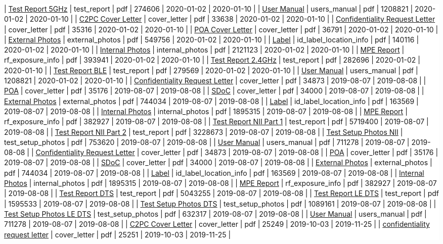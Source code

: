 | [Test Report 5GHz](TOR-C250/76c8e81fee44318c755521daea9564ed/4573350.pdf) | test_report | pdf | 274606 | 2020-01-02 | 2020-01-10 |
| [User Manual](TOR-C250/76c8e81fee44318c755521daea9564ed/4573339.pdf) | users_manual | pdf | 1208821 | 2020-01-02 | 2020-01-10 |
| [C2PC Cover Letter](TOR-C250/b56cba7e97c4378d8a43061b2beec313/4573326.pdf) | cover_letter | pdf | 33638 | 2020-01-02 | 2020-01-10 |
| [Confidentiality Request Letter](TOR-C250/b56cba7e97c4378d8a43061b2beec313/4573328.pdf) | cover_letter | pdf | 35316 | 2020-01-02 | 2020-01-10 |
| [POA Cover Letter](TOR-C250/b56cba7e97c4378d8a43061b2beec313/4573336.pdf) | cover_letter | pdf | 36791 | 2020-01-02 | 2020-01-10 |
| [External Photos](TOR-C250/b56cba7e97c4378d8a43061b2beec313/4573330.pdf) | external_photos | pdf | 549756 | 2020-01-02 | 2020-01-10 |
| [Label](TOR-C250/b56cba7e97c4378d8a43061b2beec313/4573333.pdf) | id_label_location_info | pdf | 140116 | 2020-01-02 | 2020-01-10 |
| [Internal Photos](TOR-C250/b56cba7e97c4378d8a43061b2beec313/4573331.pdf) | internal_photos | pdf | 2121123 | 2020-01-02 | 2020-01-10 |
| [MPE Report](TOR-C250/b56cba7e97c4378d8a43061b2beec313/4573335.pdf) | rf_exposure_info | pdf | 393941 | 2020-01-02 | 2020-01-10 |
| [Test Report 2.4GHz](TOR-C250/b56cba7e97c4378d8a43061b2beec313/4573337.pdf) | test_report | pdf | 282696 | 2020-01-02 | 2020-01-10 |
| [Test Report BLE](TOR-C250/b56cba7e97c4378d8a43061b2beec313/4573338.pdf) | test_report | pdf | 279569 | 2020-01-02 | 2020-01-10 |
| [User Manual](TOR-C250/b56cba7e97c4378d8a43061b2beec313/4573339.pdf) | users_manual | pdf | 1208821 | 2020-01-02 | 2020-01-10 |
| [Confidentiality Request Letter](TOR-C250/97abe5fab0deb4b91bee3015a4707e47/4389750.pdf) | cover_letter | pdf | 34873 | 2019-08-07 | 2019-08-08 |
| [POA](TOR-C250/97abe5fab0deb4b91bee3015a4707e47/4389755.pdf) | cover_letter | pdf | 35176 | 2019-08-07 | 2019-08-08 |
| [SDoC](TOR-C250/97abe5fab0deb4b91bee3015a4707e47/4389756.pdf) | cover_letter | pdf | 34000 | 2019-08-07 | 2019-08-08 |
| [External Photos](TOR-C250/97abe5fab0deb4b91bee3015a4707e47/4389751.pdf) | external_photos | pdf | 744034 | 2019-08-07 | 2019-08-08 |
| [Label](TOR-C250/97abe5fab0deb4b91bee3015a4707e47/4389753.pdf) | id_label_location_info | pdf | 163569 | 2019-08-07 | 2019-08-08 |
| [Internal Photos](TOR-C250/97abe5fab0deb4b91bee3015a4707e47/4389752.pdf) | internal_photos | pdf | 1895315 | 2019-08-07 | 2019-08-08 |
| [MPE Report](TOR-C250/97abe5fab0deb4b91bee3015a4707e47/4389754.pdf) | rf_exposure_info | pdf | 382927 | 2019-08-07 | 2019-08-08 |
| [Test Report NII Part 1](TOR-C250/97abe5fab0deb4b91bee3015a4707e47/4389757.pdf) | test_report | pdf | 5719400 | 2019-08-07 | 2019-08-08 |
| [Test Report NII Part 2](TOR-C250/97abe5fab0deb4b91bee3015a4707e47/4389758.pdf) | test_report | pdf | 3228673 | 2019-08-07 | 2019-08-08 |
| [Test Setup Photos NII](TOR-C250/97abe5fab0deb4b91bee3015a4707e47/4389759.pdf) | test_setup_photos | pdf | 753620 | 2019-08-07 | 2019-08-08 |
| [User Manual](TOR-C250/97abe5fab0deb4b91bee3015a4707e47/4389760.pdf) | users_manual | pdf | 711278 | 2019-08-07 | 2019-08-08 |
| [Confidentiality Request Letter](TOR-C250/d0bcac17ff138c88351c1d222ab298df/4389750.pdf) | cover_letter | pdf | 34873 | 2019-08-07 | 2019-08-08 |
| [POA](TOR-C250/d0bcac17ff138c88351c1d222ab298df/4389755.pdf) | cover_letter | pdf | 35176 | 2019-08-07 | 2019-08-08 |
| [SDoC](TOR-C250/d0bcac17ff138c88351c1d222ab298df/4389756.pdf) | cover_letter | pdf | 34000 | 2019-08-07 | 2019-08-08 |
| [External Photos](TOR-C250/d0bcac17ff138c88351c1d222ab298df/4389751.pdf) | external_photos | pdf | 744034 | 2019-08-07 | 2019-08-08 |
| [Label](TOR-C250/d0bcac17ff138c88351c1d222ab298df/4389753.pdf) | id_label_location_info | pdf | 163569 | 2019-08-07 | 2019-08-08 |
| [Internal Photos](TOR-C250/d0bcac17ff138c88351c1d222ab298df/4389752.pdf) | internal_photos | pdf | 1895315 | 2019-08-07 | 2019-08-08 |
| [MPE Report](TOR-C250/d0bcac17ff138c88351c1d222ab298df/4389754.pdf) | rf_exposure_info | pdf | 382927 | 2019-08-07 | 2019-08-08 |
| [Test Report DTS](TOR-C250/d0bcac17ff138c88351c1d222ab298df/4389784.pdf) | test_report | pdf | 5043255 | 2019-08-07 | 2019-08-08 |
| [Test Report LE DTS](TOR-C250/d0bcac17ff138c88351c1d222ab298df/4389785.pdf) | test_report | pdf | 1595533 | 2019-08-07 | 2019-08-08 |
| [Test Setup Photos DTS](TOR-C250/d0bcac17ff138c88351c1d222ab298df/4389786.pdf) | test_setup_photos | pdf | 1089161 | 2019-08-07 | 2019-08-08 |
| [Test Setup Photos LE DTS](TOR-C250/d0bcac17ff138c88351c1d222ab298df/4389789.pdf) | test_setup_photos | pdf | 632317 | 2019-08-07 | 2019-08-08 |
| [User Manual](TOR-C250/d0bcac17ff138c88351c1d222ab298df/4389760.pdf) | users_manual | pdf | 711278 | 2019-08-07 | 2019-08-08 |
| [C2PC Cover Letter](TOR-C250/7fa3a4d1345c2dbdc19bd5fbfbd70e26/4469685.pdf) | cover_letter | pdf | 25249 | 2019-10-03 | 2019-11-25 |
| [confidentiality request letter](TOR-C250/7fa3a4d1345c2dbdc19bd5fbfbd70e26/4469686.pdf) | cover_letter | pdf | 25251 | 2019-10-03 | 2019-11-25 |
